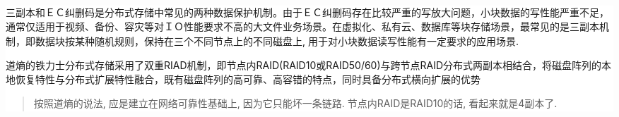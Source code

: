 三副本和ＥＣ纠删码是分布式存储中常见的两种数据保护机制。由于ＥＣ纠删码存在比较严重的写放大问题，小块数据的写性能严重不足，通常仅适用于视频、备份、容灾等对ＩＯ性能要求不高的大文件业务场景。在虚拟化、私有云、数据库等块存储场景，最常见的是三副本机制，即数据块按某种随机规则，保持在三个不同节点上的不同磁盘上, 用于对小块数据读写性能有一定要求的应用场景.


道熵的铁力士分布式存储采用了双重RIAD机制，即节点内RAID(RAID10或RAID50/60)与跨节点RAID分布式两副本相结合，将磁盘阵列的本地恢复特性与分布式扩展特性融合，既有磁盘阵列的高可靠、高容错的特点，同时具备分布式横向扩展的优势

> 按照道熵的说法, 应是建立在网络可靠性基础上, 因为它只能坏一条链路. 节点内RAID是RAID10的话, 看起来就是4副本了.
